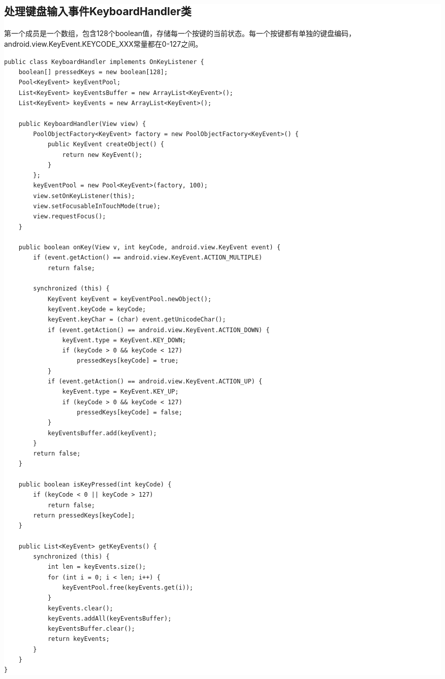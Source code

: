 ## 处理键盘输入事件KeyboardHandler类

第一个成员是一个数组，包含128个boolean值，存储每一个按键的当前状态。每一个按键都有单独的键盘编码，android.view.KeyEvent.KEYCODE_XXX常量都在0-127之间。

	public class KeyboardHandler implements OnKeyListener {
		boolean[] pressedKeys = new boolean[128];
		Pool<KeyEvent> keyEventPool;
		List<KeyEvent> keyEventsBuffer = new ArrayList<KeyEvent>();
		List<KeyEvent> keyEvents = new ArrayList<KeyEvent>();

		public KeyboardHandler(View view) {
			PoolObjectFactory<KeyEvent> factory = new PoolObjectFactory<KeyEvent>() {
				public KeyEvent createObject() {
					return new KeyEvent();
				}
			};
			keyEventPool = new Pool<KeyEvent>(factory, 100);
			view.setOnKeyListener(this);
			view.setFocusableInTouchMode(true);
			view.requestFocus();
		}

		public boolean onKey(View v, int keyCode, android.view.KeyEvent event) {
			if (event.getAction() == android.view.KeyEvent.ACTION_MULTIPLE)
				return false;

			synchronized (this) {
				KeyEvent keyEvent = keyEventPool.newObject();
				keyEvent.keyCode = keyCode;
				keyEvent.keyChar = (char) event.getUnicodeChar();
				if (event.getAction() == android.view.KeyEvent.ACTION_DOWN) {
					keyEvent.type = KeyEvent.KEY_DOWN;
					if (keyCode > 0 && keyCode < 127)
						pressedKeys[keyCode] = true;
				}
				if (event.getAction() == android.view.KeyEvent.ACTION_UP) {
					keyEvent.type = KeyEvent.KEY_UP;
					if (keyCode > 0 && keyCode < 127)
						pressedKeys[keyCode] = false;
				}
				keyEventsBuffer.add(keyEvent);
			}	
			return false;
		}

		public boolean isKeyPressed(int keyCode) {
			if (keyCode < 0 || keyCode > 127)
				return false;
			return pressedKeys[keyCode];
		}

		public List<KeyEvent> getKeyEvents() {
			synchronized (this) {
				int len = keyEvents.size();
				for (int i = 0; i < len; i++) {
					keyEventPool.free(keyEvents.get(i));
				}
				keyEvents.clear();
				keyEvents.addAll(keyEventsBuffer);
				keyEventsBuffer.clear();
				return keyEvents;
			}
		}
	}
